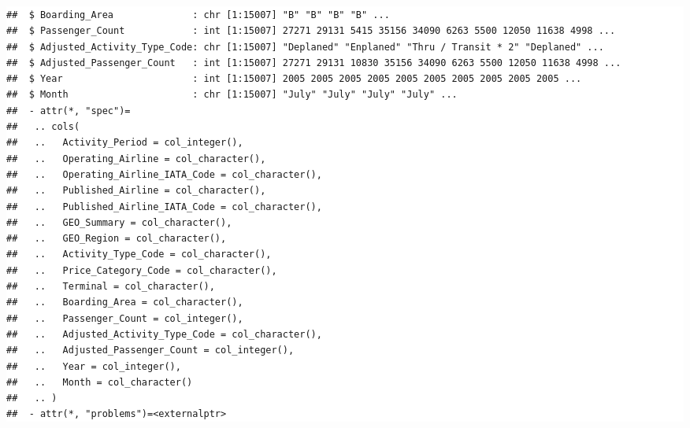     ##  $ Boarding_Area              : chr [1:15007] "B" "B" "B" "B" ...
    ##  $ Passenger_Count            : int [1:15007] 27271 29131 5415 35156 34090 6263 5500 12050 11638 4998 ...
    ##  $ Adjusted_Activity_Type_Code: chr [1:15007] "Deplaned" "Enplaned" "Thru / Transit * 2" "Deplaned" ...
    ##  $ Adjusted_Passenger_Count   : int [1:15007] 27271 29131 10830 35156 34090 6263 5500 12050 11638 4998 ...
    ##  $ Year                       : int [1:15007] 2005 2005 2005 2005 2005 2005 2005 2005 2005 2005 ...
    ##  $ Month                      : chr [1:15007] "July" "July" "July" "July" ...
    ##  - attr(*, "spec")=
    ##   .. cols(
    ##   ..   Activity_Period = col_integer(),
    ##   ..   Operating_Airline = col_character(),
    ##   ..   Operating_Airline_IATA_Code = col_character(),
    ##   ..   Published_Airline = col_character(),
    ##   ..   Published_Airline_IATA_Code = col_character(),
    ##   ..   GEO_Summary = col_character(),
    ##   ..   GEO_Region = col_character(),
    ##   ..   Activity_Type_Code = col_character(),
    ##   ..   Price_Category_Code = col_character(),
    ##   ..   Terminal = col_character(),
    ##   ..   Boarding_Area = col_character(),
    ##   ..   Passenger_Count = col_integer(),
    ##   ..   Adjusted_Activity_Type_Code = col_character(),
    ##   ..   Adjusted_Passenger_Count = col_integer(),
    ##   ..   Year = col_integer(),
    ##   ..   Month = col_character()
    ##   .. )
    ##  - attr(*, "problems")=<externalptr>
